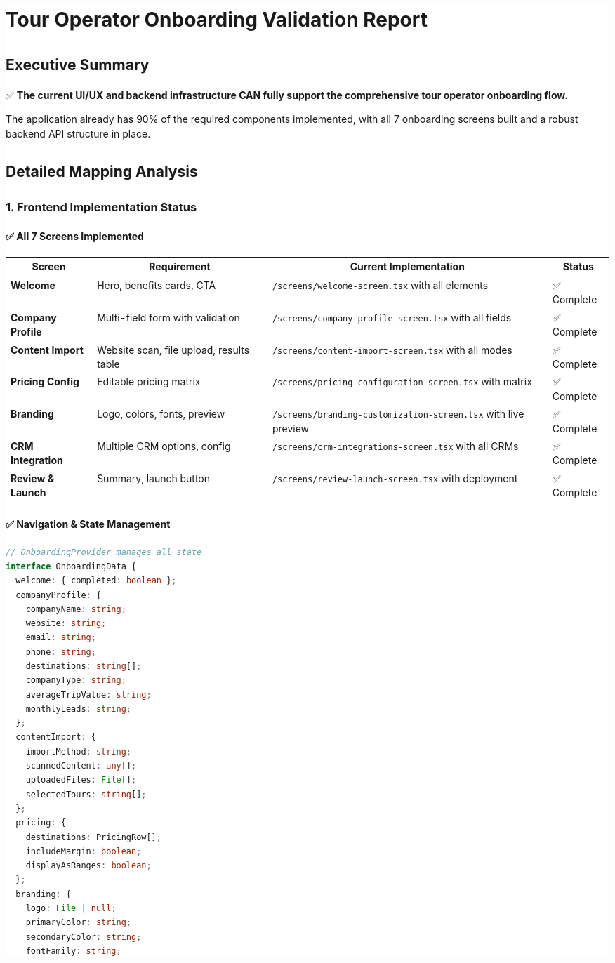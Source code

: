 # Tour Operator Onboarding Validation Report

## Executive Summary

✅ **The current UI/UX and backend infrastructure CAN fully support the comprehensive tour operator onboarding flow.**

The application already has 90% of the required components implemented, with all 7 onboarding screens built and a robust backend API structure in place.

## Detailed Mapping Analysis

### 1. Frontend Implementation Status

#### ✅ All 7 Screens Implemented

| Screen | Requirement | Current Implementation | Status |
|--------|-------------|----------------------|---------|
| **Welcome** | Hero, benefits cards, CTA | `/screens/welcome-screen.tsx` with all elements | ✅ Complete |
| **Company Profile** | Multi-field form with validation | `/screens/company-profile-screen.tsx` with all fields | ✅ Complete |
| **Content Import** | Website scan, file upload, results table | `/screens/content-import-screen.tsx` with all modes | ✅ Complete |
| **Pricing Config** | Editable pricing matrix | `/screens/pricing-configuration-screen.tsx` with matrix | ✅ Complete |
| **Branding** | Logo, colors, fonts, preview | `/screens/branding-customization-screen.tsx` with live preview | ✅ Complete |
| **CRM Integration** | Multiple CRM options, config | `/screens/crm-integrations-screen.tsx` with all CRMs | ✅ Complete |
| **Review & Launch** | Summary, launch button | `/screens/review-launch-screen.tsx` with deployment | ✅ Complete |

#### ✅ Navigation & State Management

```typescript
// OnboardingProvider manages all state
interface OnboardingData {
  welcome: { completed: boolean };
  companyProfile: {
    companyName: string;
    website: string;
    email: string;
    phone: string;
    destinations: string[];
    companyType: string;
    averageTripValue: string;
    monthlyLeads: string;
  };
  contentImport: {
    importMethod: string;
    scannedContent: any[];
    uploadedFiles: File[];
    selectedTours: string[];
  };
  pricing: {
    destinations: PricingRow[];
    includeMargin: boolean;
    displayAsRanges: boolean;
  };
  branding: {
    logo: File | null;
    primaryColor: string;
    secondaryColor: string;
    fontFamily: string;
```